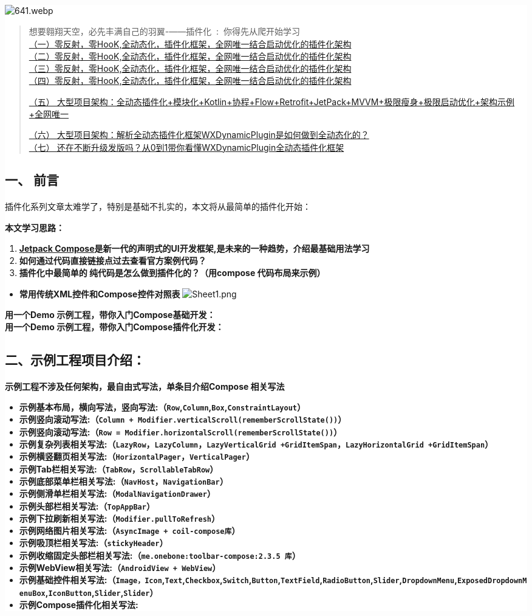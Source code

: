 ![641.webp](https://p0-xtjj-private.juejin.cn/tos-cn-i-73owjymdk6/52d9a52e470c4c35ad02e7358467fc49~tplv-73owjymdk6-jj-mark-v1:0:0:0:0:5o6Y6YeR5oqA5pyv56S-5Yy6IEAgV2dsbHNz:q75.awebp?policy=eyJ2bSI6MywidWlkIjoiMzU2NjYxODM1MDgyNTczIn0%3D&rk3s=f64ab15b&x-orig-authkey=f32326d3454f2ac7e96d3d06cdbb035152127018&x-orig-expires=1729497423&x-orig-sign=CFjJ61s064Mw0NUtvnXitD8W8zE%3D)

> 想要翱翔天空，必先丰满自己的羽翼-——插件化  :   你得先从爬开始学习\
> [（一）零反射，零HooK,全动态化，插件化框架，全网唯一结合启动优化的插件化架构](https://juejin.cn/post/7347994218235363382)\
> [（二）零反射，零HooK,全动态化，插件化框架，全网唯一结合启动优化的插件化架构](https://juejin.cn/post/7367676494976532490)\
> [（三）零反射，零HooK,全动态化，插件化框架，全网唯一结合启动优化的插件化架构](https://juejin.cn/post/7368397264026370083)\
> [（四）零反射，零HooK,全动态化，插件化框架，全网唯一结合启动优化的插件化架构](https://juejin.cn/post/7372393698230550565)
>
> [（五） 大型项目架构：全动态插件化+模块化+Kotlin+协程+Flow+Retrofit+JetPack+MVVM+极限瘦身+极限启动优化+架构示例+全网唯一 ](https://juejin.cn/post/7381787510071934985)
>
> [（六） 大型项目架构：解析全动态插件化框架WXDynamicPlugin是如何做到全动态化的？](https://juejin.cn/post/7388891131037777929)\
> [（七） 还在不断升级发版吗？从0到1带你看懂WXDynamicPlugin全动态插件化框架](https://juejin.cn/post/7412124636239904819)

## 一、 前言

插件化系列文章太难学了，特别是基础不扎实的，本文将从最简单的插件化开始：

**本文学习思路：**

1.  **[Jetpack Compose](https://link.juejin.cn/?target=https%3A%2F%2Fdeveloper.android.com%2Fdevelop%2Fui%2Fcompose "https://developer.android.com/develop/ui/compose")是新一代的声明式的UI开发框架,是未来的一种趋势，介绍最基础用法学习**
2.  **如何通过代码直接链接点过去查看官方案例代码？**
3.  **插件化中最简单的 纯代码是怎么做到插件化的？（用compose 代码布局来示例）**

*   **常用传统XML控件和Compose控件对照表**
    ![Sheet1.png](https://p0-xtjj-private.juejin.cn/tos-cn-i-73owjymdk6/12a2d5e5d21f460eb18cebbce0b03db3~tplv-73owjymdk6-jj-mark-v1:0:0:0:0:5o6Y6YeR5oqA5pyv56S-5Yy6IEAgV2dsbHNz:q75.awebp?policy=eyJ2bSI6MywidWlkIjoiMzU2NjYxODM1MDgyNTczIn0%3D&rk3s=f64ab15b&x-orig-authkey=f32326d3454f2ac7e96d3d06cdbb035152127018&x-orig-expires=1729497423&x-orig-sign=PJURAsBivDP0xudg6QbVaq6zOy8%3D)

**用一个Demo 示例工程，带你入门Compose基础开发：**\
**用一个Demo 示例工程，带你入门Compose插件化开发：**

## 二、示例工程项目介绍：

**示例工程不涉及任何架构，最自由式写法，单条目介绍Compose 相关写法**

*   **示例基本布局，横向写法，竖向写法:（`Row`,`Column`,`Box`,`ConstraintLayout`）**
*   **示例竖向滚动写法:（`Column + Modifier.verticalScroll(rememberScrollState())`）**
*   **示例竖向滚动写法:（`Row = Modifier.horizontalScroll(rememberScrollState())`）**
*   **示例复杂列表相关写法:（`LazyRow`，`LazyColumn`，`LazyVerticalGrid +GridItemSpan`，`LazyHorizontalGrid +GridItemSpan`）**
*   **示例横竖翻页相关写法:（`HorizontalPager`，`VerticalPager`）**
*   **示例Tab栏相关写法:（`TabRow`，`ScrollableTabRow`）**
*   **示例底部菜单栏相关写法:（`NavHost`，`NavigationBar`）**
*   **示例侧滑单栏相关写法:（`ModalNavigationDrawer`）**
*   **示例头部栏相关写法:（`TopAppBar`）**
*   **示例下拉刷新相关写法:（`Modifier.pullToRefresh`）**
*   **示例网络图片相关写法:（`AsyncImage + coil-compose库`）**
*   **示例吸顶栏相关写法:（`stickyHeader`）**
*   **示例收缩固定头部栏相关写法:（`me.onebone:toolbar-compose:2.3.5 库`）**
*   **示例WebView相关写法:（`AndroidView + WebView`）**
*   **示例基础控件相关写法:（`Image，Icon`,`Text`,`Checkbox`,`Switch`,`Button`,`TextField`,`RadioButton`,`Slider`,`DropdownMenu`,`ExposedDropdownMenuBox`,`IconButton`,`Slider`,`Slider`）**
*   **示例Compose插件化相关写法:**
